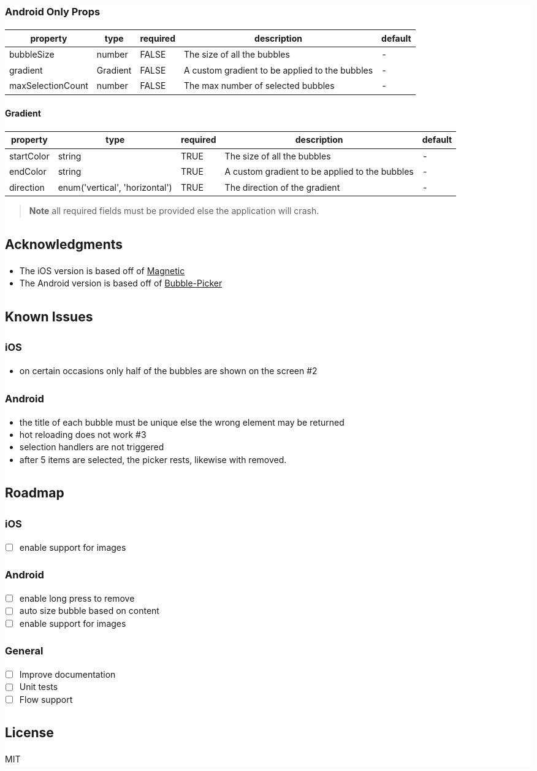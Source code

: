 ### Android Only Props

| property          | type     | required | description                                    | default |
| ----------------- | -------- | -------- | ---------------------------------------------- | ------- |
| bubbleSize        | number   | FALSE    | The size of all the bubbles                    | -       |
| gradient          | Gradient | FALSE    | A custom gradient to be applied to the bubbles | -       |
| maxSelectionCount | number   | FALSE    | The max number of selected bubbles             | -       |

#### Gradient

| property   | type                           | required | description                                    | default |
| ---------- | ------------------------------ | -------- | ---------------------------------------------- | ------- |
| startColor | string                         | TRUE     | The size of all the bubbles                    | -       |
| endColor   | string                         | TRUE     | A custom gradient to be applied to the bubbles | -       |
| direction  | enum('vertical', 'horizontal') | TRUE     | The direction of the gradient                  | -       |

> **Note** all required fields must be provided else the application will crash.

## Acknowledgments

- The iOS version is based off of [Magnetic](https://github.com/efremidze/Magnetic)
- The Android version is based off of [Bubble-Picker](https://github.com/igalata/Bubble-Picker)

## Known Issues

### iOS

- on certain occasions only half of the bubbles are shown on the screen #2

### Android

- the title of each bubble must be unique else the wrong element may be returned
- hot reloading does not work #3
- selection handlers are not triggered
- after 5 items are selected, the picker rests, likewise with removed.

## Roadmap

### iOS

- [ ] enable support for images

### Android

- [ ] enable long press to remove
- [ ] auto size bubble based on content
- [ ] enable support for images

### General

- [ ] Improve documentation
- [ ] Unit tests
- [ ] Flow support

## License

MIT
